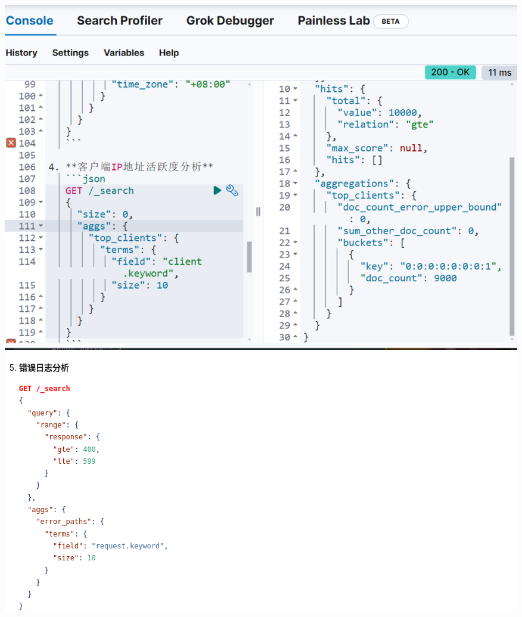 ![img_3.png](pictures/img_3.png)

5. **错误日志分析**
   ```json
   GET /_search
   {
     "query": {
       "range": {
         "response": {
           "gte": 400,
           "lte": 599
         }
       }
     },
     "aggs": {
       "error_paths": {
         "terms": {
           "field": "request.keyword",
           "size": 10
         }
       }
     }
   }
   ```